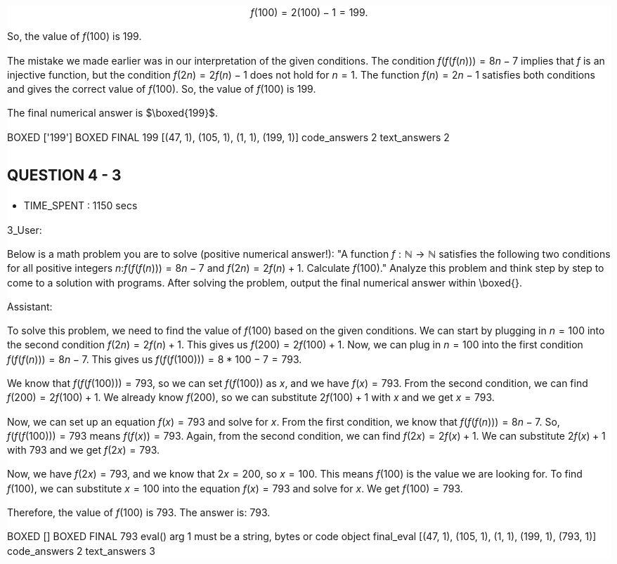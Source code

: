 $$f(100)=2(100)-1=199.$$

So, the value of $f(100)$ is 199.

The mistake we made earlier was in our interpretation of the given conditions. The condition $f(f(f(n)))=8n-7$ implies that $f$ is an injective function, but the condition $f(2n)=2f(n)-1$ does not hold for $n=1$. The function $f(n)=2n-1$ satisfies both conditions and gives the correct value of $f(100)$. So, the value of $f(100)$ is 199.

The final numerical answer is $\boxed{199}$.

BOXED ['199']
BOXED FINAL 199
[(47, 1), (105, 1), (1, 1), (199, 1)]
code_answers 2 text_answers 2



## QUESTION 4 - 3 
- TIME_SPENT : 1150 secs

3_User:


Below is a math problem you are to solve (positive numerical answer!):
"A function $f: \mathbb N \to \mathbb N$ satisfies the following two conditions for all positive integers $n$:$f(f(f(n)))=8n-7$ and $f(2n)=2f(n)+1$. Calculate $f(100)$."
Analyze this problem and think step by step to come to a solution with programs. After solving the problem, output the final numerical answer within \boxed{}.

Assistant:

 To solve this problem, we need to find the value of $f(100)$ based on the given conditions. We can start by plugging in $n=100$ into the second condition $f(2n)=2f(n)+1$. This gives us $f(200) = 2f(100) + 1$. Now, we can plug in $n=100$ into the first condition $f(f(f(n)))=8n-7$. This gives us $f(f(f(100)))=8*100-7=793$.

We know that $f(f(f(100)))=793$, so we can set $f(f(100))$ as $x$, and we have $f(x)=793$. From the second condition, we can find $f(200) = 2f(100) + 1$. We already know $f(200)$, so we can substitute $2f(100) + 1$ with $x$ and we get $x = 793$.

Now, we can set up an equation $f(x) = 793$ and solve for $x$. From the first condition, we know that $f(f(f(n)))=8n-7$. So, $f(f(f(100)))=793$ means $f(f(x))=793$. Again, from the second condition, we can find $f(2x) = 2f(x) + 1$. We can substitute $2f(x) + 1$ with $793$ and we get $f(2x) = 793$.

Now, we have $f(2x) = 793$, and we know that $2x = 200$, so $x = 100$. This means $f(100)$ is the value we are looking for. To find $f(100)$, we can substitute $x = 100$ into the equation $f(x) = 793$ and solve for $x$. We get $f(100) = 793$.

Therefore, the value of $f(100)$ is 793. The answer is: $793$.

BOXED []
BOXED FINAL 793
eval() arg 1 must be a string, bytes or code object final_eval
[(47, 1), (105, 1), (1, 1), (199, 1), (793, 1)]
code_answers 2 text_answers 3


